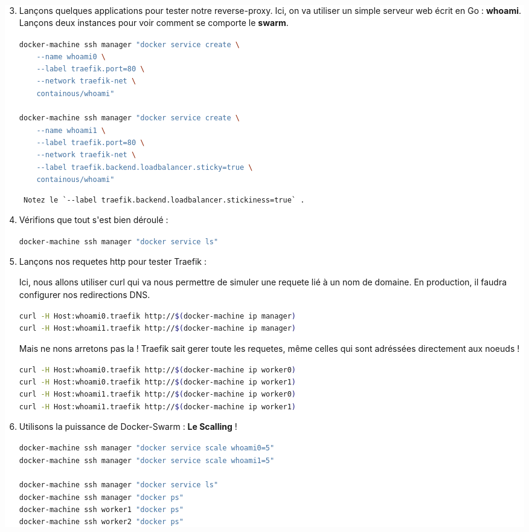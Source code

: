 3. Lançons quelques applications pour tester notre reverse-proxy. Ici, on va utiliser un simple serveur web écrit en Go : **whoami**.  Lançons deux instances pour voir comment se comporte le **swarm**.
   
   ```bash
   docker-machine ssh manager "docker service create \
       --name whoami0 \
       --label traefik.port=80 \
       --network traefik-net \
       containous/whoami"
   
   docker-machine ssh manager "docker service create \
       --name whoami1 \
       --label traefik.port=80 \
       --network traefik-net \
       --label traefik.backend.loadbalancer.sticky=true \
       containous/whoami"
   ```
   
        Notez le `--label traefik.backend.loadbalancer.stickiness=true` .

4. Vérifions que tout s'est bien déroulé :
   
   ```bash
   docker-machine ssh manager "docker service ls"
   ```

5. Lançons nos requetes http pour tester Traefik :
   
   Ici, nous allons utiliser curl qui va nous permettre de simuler une requete lié à un nom de domaine. En production, il faudra configurer nos redirections DNS.
   
   ```bash
   curl -H Host:whoami0.traefik http://$(docker-machine ip manager)
   curl -H Host:whoami1.traefik http://$(docker-machine ip manager)
   ```
   
   Mais ne nons arretons pas la ! Traefik sait gerer toute les requetes, même celles qui sont adréssées directement aux noeuds ! 
   
   ```bash
   curl -H Host:whoami0.traefik http://$(docker-machine ip worker0)
   curl -H Host:whoami0.traefik http://$(docker-machine ip worker1)
   curl -H Host:whoami1.traefik http://$(docker-machine ip worker0)
   curl -H Host:whoami1.traefik http://$(docker-machine ip worker1)
   ```

6. Utilisons la puissance de Docker-Swarm : **Le Scalling** !
   
   ```bash
   docker-machine ssh manager "docker service scale whoami0=5"
   docker-machine ssh manager "docker service scale whoami1=5"
   
   docker-machine ssh manager "docker service ls"
   docker-machine ssh manager "docker ps"
   docker-machine ssh worker1 "docker ps"
   docker-machine ssh worker2 "docker ps"
   ```
   